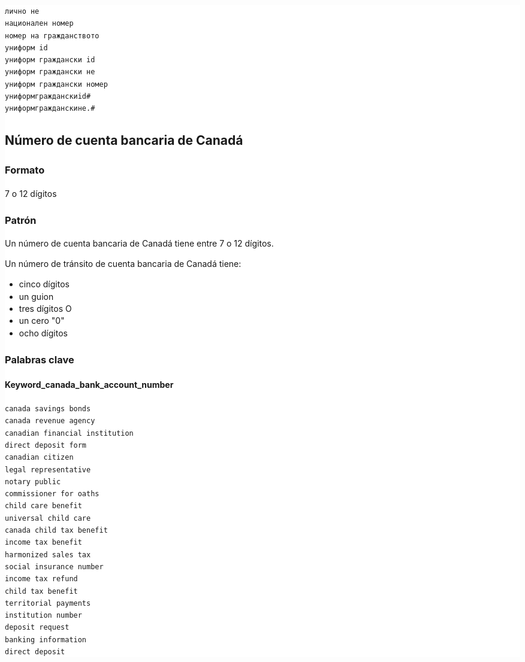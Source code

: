 ```
лично не
национален номер
номер на гражданството
униформ id
униформ граждански id
униформ граждански не
униформ граждански номер
униформгражданскиid#
униформгражданскине.#
```

## <a name="canada-bank-account-number"></a>Número de cuenta bancaria de Canadá

### <a name="format"></a>Formato

7 o 12 dígitos

### <a name="pattern"></a>Patrón

Un número de cuenta bancaria de Canadá tiene entre 7 o 12 dígitos.

Un número de tránsito de cuenta bancaria de Canadá tiene:

- cinco dígitos
- un guion
- tres dígitos O
- un cero &quot;0&quot;
- ocho dígitos

### <a name="keywords"></a>Palabras clave

#### <a name="keyword_canada_bank_account_number"></a>Keyword\_canada\_bank\_account\_number
```
canada savings bonds
canada revenue agency
canadian financial institution
direct deposit form
canadian citizen
legal representative
notary public
commissioner for oaths
child care benefit
universal child care
canada child tax benefit
income tax benefit
harmonized sales tax
social insurance number
income tax refund
child tax benefit
territorial payments
institution number
deposit request
banking information
direct deposit
```
